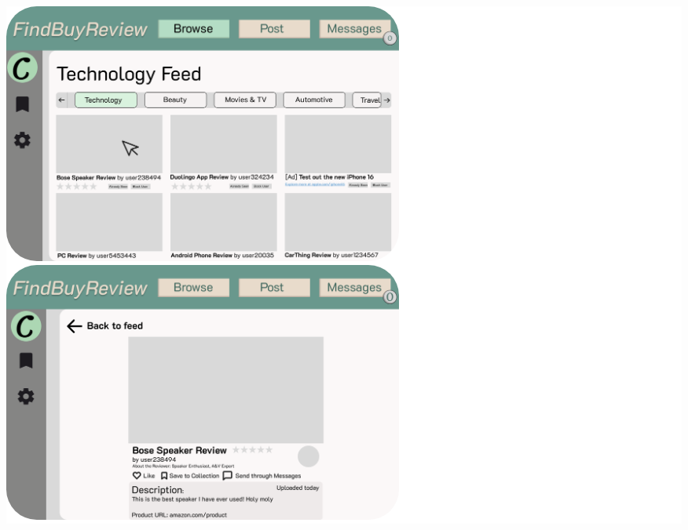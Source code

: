 <img src="/../assets/images/a3-images/browse2.png" width="500" style="border-radius:2vh">
<img src="/../assets/images/a3-images/browse3.png" width="500" style="border-radius:2vh">
